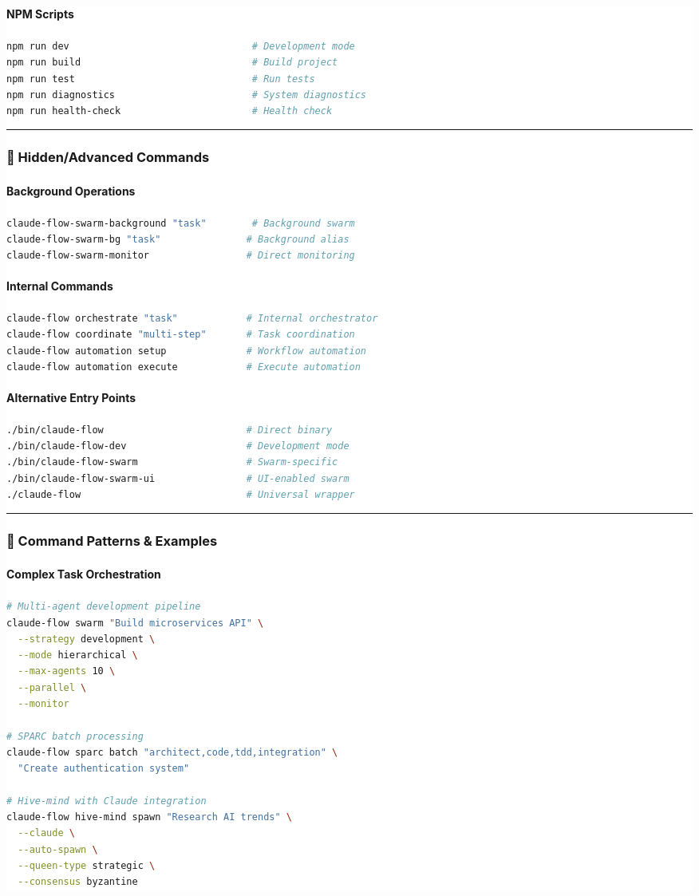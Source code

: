 #### NPM Scripts
```bash
npm run dev                                # Development mode
npm run build                              # Build project
npm run test                               # Run tests
npm run diagnostics                        # System diagnostics
npm run health-check                       # Health check
```

---

### 🚨 Hidden/Advanced Commands

#### Background Operations
```bash
claude-flow-swarm-background "task"        # Background swarm
claude-flow-swarm-bg "task"               # Background alias
claude-flow-swarm-monitor                 # Direct monitoring
```

#### Internal Commands
```bash
claude-flow orchestrate "task"            # Internal orchestrator
claude-flow coordinate "multi-step"       # Task coordination
claude-flow automation setup              # Workflow automation
claude-flow automation execute            # Execute automation
```

#### Alternative Entry Points
```bash
./bin/claude-flow                         # Direct binary
./bin/claude-flow-dev                     # Development mode
./bin/claude-flow-swarm                   # Swarm-specific
./bin/claude-flow-swarm-ui                # UI-enabled swarm
./claude-flow                             # Universal wrapper
```

---

### 📝 Command Patterns & Examples

#### Complex Task Orchestration
```bash
# Multi-agent development pipeline
claude-flow swarm "Build microservices API" \
  --strategy development \
  --mode hierarchical \
  --max-agents 10 \
  --parallel \
  --monitor

# SPARC batch processing
claude-flow sparc batch "architect,code,tdd,integration" \
  "Create authentication system"

# Hive-mind with Claude integration
claude-flow hive-mind spawn "Research AI trends" \
  --claude \
  --auto-spawn \
  --queen-type strategic \
  --consensus byzantine
```
